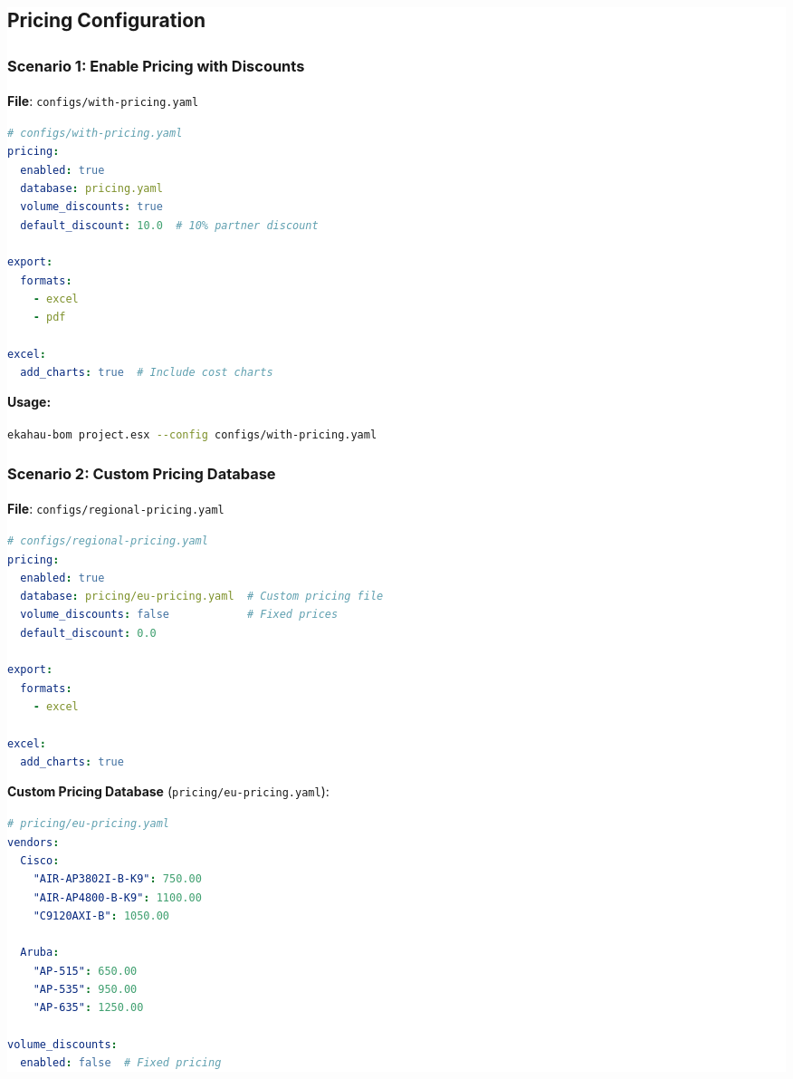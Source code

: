 
## Pricing Configuration

### Scenario 1: Enable Pricing with Discounts

**File**: `configs/with-pricing.yaml`

```yaml
# configs/with-pricing.yaml
pricing:
  enabled: true
  database: pricing.yaml
  volume_discounts: true
  default_discount: 10.0  # 10% partner discount

export:
  formats:
    - excel
    - pdf

excel:
  add_charts: true  # Include cost charts
```

**Usage:**
```bash
ekahau-bom project.esx --config configs/with-pricing.yaml
```

### Scenario 2: Custom Pricing Database

**File**: `configs/regional-pricing.yaml`

```yaml
# configs/regional-pricing.yaml
pricing:
  enabled: true
  database: pricing/eu-pricing.yaml  # Custom pricing file
  volume_discounts: false            # Fixed prices
  default_discount: 0.0

export:
  formats:
    - excel

excel:
  add_charts: true
```

**Custom Pricing Database** (`pricing/eu-pricing.yaml`):
```yaml
# pricing/eu-pricing.yaml
vendors:
  Cisco:
    "AIR-AP3802I-B-K9": 750.00
    "AIR-AP4800-B-K9": 1100.00
    "C9120AXI-B": 1050.00

  Aruba:
    "AP-515": 650.00
    "AP-535": 950.00
    "AP-635": 1250.00

volume_discounts:
  enabled: false  # Fixed pricing

```